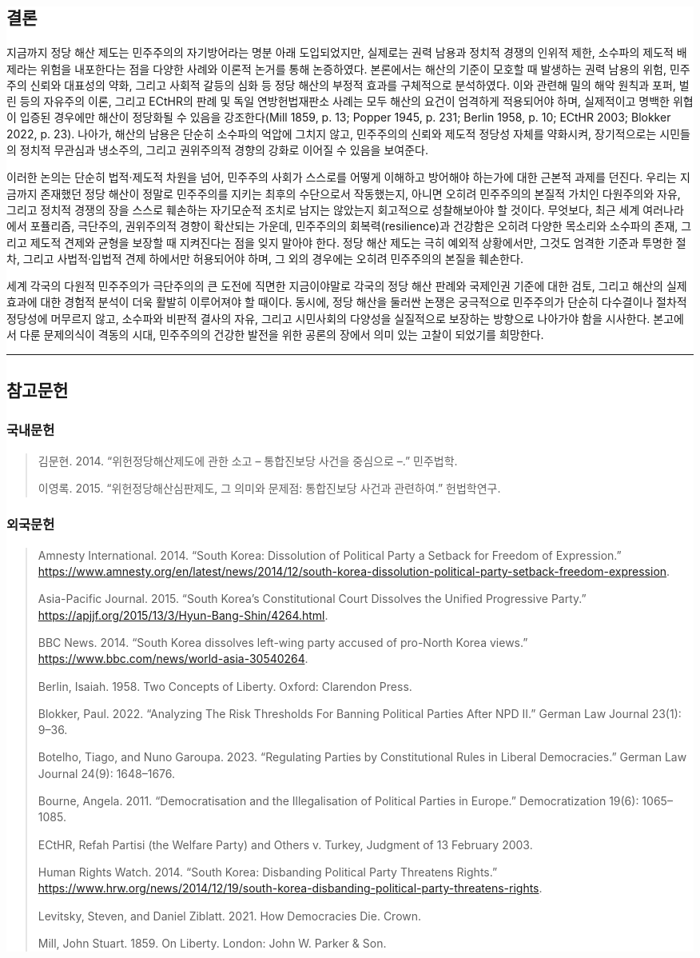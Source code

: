 
## 결론

지금까지 정당 해산 제도는 민주주의의 자기방어라는 명분 아래 도입되었지만, 실제로는 권력 남용과 정치적 경쟁의 인위적 제한, 소수파의 제도적 배제라는 위험을 내포한다는 점을 다양한 사례와 이론적 논거를 통해 논증하였다. 본론에서는 해산의 기준이 모호할 때 발생하는 권력 남용의 위험, 민주주의 신뢰와 대표성의 약화, 그리고 사회적 갈등의 심화 등 정당 해산의 부정적 효과를 구체적으로 분석하였다. 이와 관련해 밀의 해악 원칙과 포퍼, 벌린 등의 자유주의 이론, 그리고 ECtHR의 판례 및 독일 연방헌법재판소 사례는 모두 해산의 요건이 엄격하게 적용되어야 하며, 실제적이고 명백한 위협이 입증된 경우에만 해산이 정당화될 수 있음을 강조한다(Mill 1859, p. 13; Popper 1945, p. 231; Berlin 1958, p. 10; ECtHR 2003; Blokker 2022, p. 23). 나아가, 해산의 남용은 단순히 소수파의 억압에 그치지 않고, 민주주의의 신뢰와 제도적 정당성 자체를 약화시켜, 장기적으로는 시민들의 정치적 무관심과 냉소주의, 그리고 권위주의적 경향의 강화로 이어질 수 있음을 보여준다.

이러한 논의는 단순히 법적·제도적 차원을 넘어, 민주주의 사회가 스스로를 어떻게 이해하고 방어해야 하는가에 대한 근본적 과제를 던진다. 우리는 지금까지 존재했던 정당 해산이 정말로 민주주의를 지키는 최후의 수단으로서 작동했는지, 아니면 오히려 민주주의의 본질적 가치인 다원주의와 자유, 그리고 정치적 경쟁의 장을 스스로 훼손하는 자기모순적 조치로 남지는 않았는지 회고적으로 성찰해보아야 할 것이다. 무엇보다, 최근 세계 여러나라에서 포퓰리즘, 극단주의, 권위주의적 경향이 확산되는 가운데, 민주주의의 회복력(resilience)과 건강함은 오히려 다양한 목소리와 소수파의 존재, 그리고 제도적 견제와 균형을 보장할 때 지켜진다는 점을 잊지 말아야 한다. 정당 해산 제도는 극히 예외적 상황에서만, 그것도 엄격한 기준과 투명한 절차, 그리고 사법적·입법적 견제 하에서만 허용되어야 하며, 그 외의 경우에는 오히려 민주주의의 본질을 훼손한다.

세계 각국의 다원적 민주주의가 극단주의의 큰 도전에 직면한 지금이야말로 각국의 정당 해산 판례와 국제인권 기준에 대한 검토, 그리고 해산의 실제 효과에 대한 경험적 분석이 더욱 활발히 이루어져야 할 때이다. 동시에, 정당 해산을 둘러싼 논쟁은 궁극적으로 민주주의가 단순히 다수결이나 절차적 정당성에 머무르지 않고, 소수파와 비판적 결사의 자유, 그리고 시민사회의 다양성을 실질적으로 보장하는 방향으로 나아가야 함을 시사한다. 본고에서 다룬 문제의식이 격동의 시대, 민주주의의 건강한 발전을 위한 공론의 장에서 의미 있는 고찰이 되었기를 희망한다.

---

## 참고문헌

### 국내문헌

> 김문현. 2014. “위헌정당해산제도에 관한 소고 – 통합진보당 사건을 중심으로 –.” 민주법학.
>
> 이영록. 2015. “위헌정당해산심판제도, 그 의미와 문제점: 통합진보당 사건과 관련하여.” 헌법학연구.

### 외국문헌

> Amnesty International. 2014. “South Korea: Dissolution of Political Party a Setback for Freedom of Expression.” https://www.amnesty.org/en/latest/news/2014/12/south-korea-dissolution-political-party-setback-freedom-expression.
>
> Asia-Pacific Journal. 2015. “South Korea’s Constitutional Court Dissolves the Unified Progressive Party.” https://apjjf.org/2015/13/3/Hyun-Bang-Shin/4264.html.
>
> BBC News. 2014. “South Korea dissolves left-wing party accused of pro-North Korea views.” https://www.bbc.com/news/world-asia-30540264.
>
> Berlin, Isaiah. 1958. Two Concepts of Liberty. Oxford: Clarendon Press.
>
> Blokker, Paul. 2022. “Analyzing The Risk Thresholds For Banning Political Parties After NPD II.” German Law Journal 23(1): 9–36.
>
> Botelho, Tiago, and Nuno Garoupa. 2023. “Regulating Parties by Constitutional Rules in Liberal Democracies.” German Law Journal 24(9): 1648–1676.
>
> Bourne, Angela. 2011. “Democratisation and the Illegalisation of Political Parties in Europe.” Democratization 19(6): 1065–1085.
>
> ECtHR, Refah Partisi (the Welfare Party) and Others v. Turkey, Judgment of 13 February 2003.
>
> Human Rights Watch. 2014. “South Korea: Disbanding Political Party Threatens Rights.” https://www.hrw.org/news/2014/12/19/south-korea-disbanding-political-party-threatens-rights.
>
> Levitsky, Steven, and Daniel Ziblatt. 2021. How Democracies Die. Crown.
>
> Mill, John Stuart. 1859. On Liberty. London: John W. Parker & Son.
>